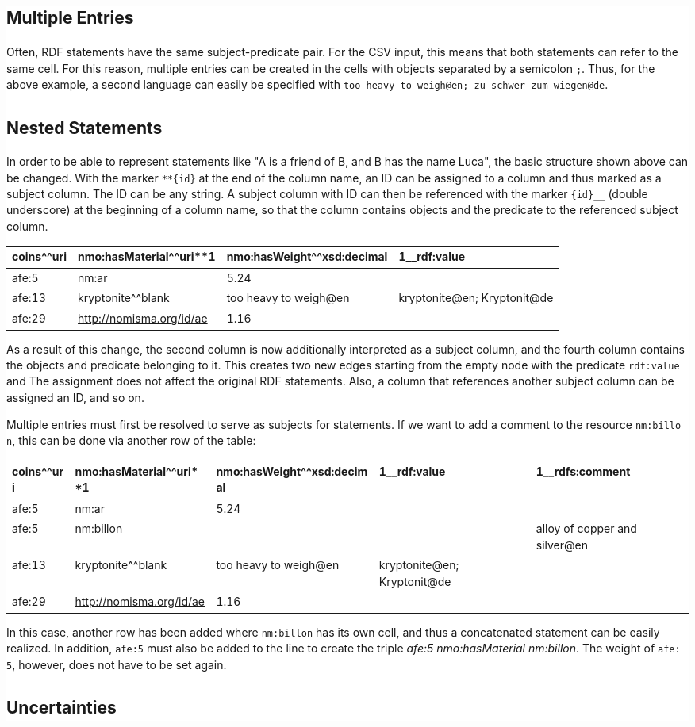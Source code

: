
Multiple Entries
----------------
Often, RDF statements have the same subject-predicate pair. For the CSV input, this means that both statements can refer to the same cell.
For this reason, multiple entries can be created in the cells with objects separated by a semicolon `;`. Thus, for the above example, a second language can easily be specified with `too heavy to weigh@en; zu schwer zum wiegen@de`.

Nested Statements
-----------------
In order to be able to represent statements like "A is a friend of B, and B has the name Luca", the basic structure shown above can be changed.
With the marker `**{id}` at the end of the column name, an ID can be assigned to a column and thus marked as a subject column.
The ID can be any string.
A subject column with ID can then be referenced with the marker `{id}__` (double underscore) at the beginning of a column name, so that the column contains objects and the predicate to the referenced subject column.

|coins^^uri|nmo:hasMaterial^^uri**1   |nmo:hasWeight^^xsd:decimal|1__rdf:value               |
|:---      |:---                      |:---                      |:---                       |
|afe:5     |nm:ar                     |5.24                      |                           |
|afe:13    |kryptonite^^blank         |too heavy to weigh@en     |kryptonite@en; Kryptonit@de|
|afe:29    |<http://nomisma.org/id/ae>|1.16                      |                           |

As a result of this change, the second column is now additionally interpreted as a subject column, and the fourth column contains the objects and predicate belonging to it. This creates two new edges starting from the empty node with the predicate `rdf:value` and The assignment does not affect the original RDF statements.
Also, a column that references another subject column can be assigned an ID, and so on.

Multiple entries must first be resolved to serve as subjects for statements.
If we want to add a comment to the resource `nm:billon`, this can be done via another row of the table:

|coins^^uri|nmo:hasMaterial^^uri**1   |nmo:hasWeight^^xsd:decimal|1__rdf:value               |1__rdfs:comment              |
|:---      |:---                      |:---                      |:---                       |:---                         |
|afe:5     |nm:ar                     |5.24                      |                           |                             |
|afe:5     |nm:billon                 |                          |                           |alloy of copper and silver@en|
|afe:13    |kryptonite^^blank         |too heavy to weigh@en     |kryptonite@en; Kryptonit@de|                             |
|afe:29    |<http://nomisma.org/id/ae>|1.16                      |                           |                             |

In this case, another row has been added where `nm:billon` has its own cell, and thus a concatenated statement can be easily realized.
In addition, `afe:5` must also be added to the line to create the triple *afe:5 nmo:hasMaterial nm:billon*.
The weight of `afe:5`, however, does not have to be set again.

Uncertainties
-------------
